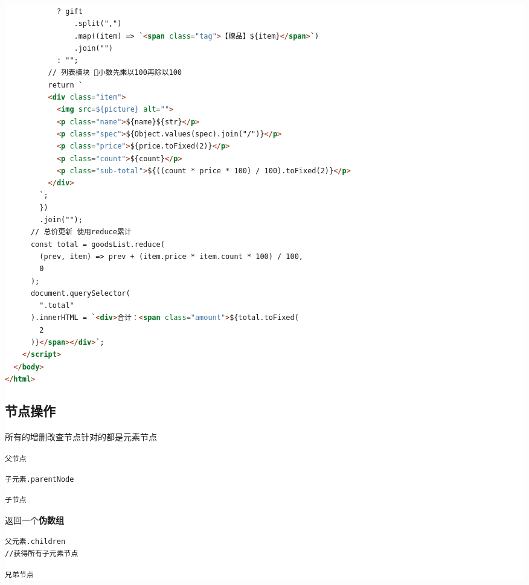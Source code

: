 ```html
            ? gift
                .split(",")
                .map((item) => `<span class="tag">【赠品】${item}</span>`)
                .join("")
            : "";
          // 列表模块 🔴小数先乘以100再除以100
          return `
          <div class="item">
            <img src=${picture} alt="">
            <p class="name">${name}${str}</p>
            <p class="spec">${Object.values(spec).join("/")}</p>
            <p class="price">${price.toFixed(2)}</p>
            <p class="count">${count}</p>
            <p class="sub-total">${((count * price * 100) / 100).toFixed(2)}</p>
          </div>
        `;
        })
        .join("");
      // 总价更新 使用reduce累计
      const total = goodsList.reduce(
        (prev, item) => prev + (item.price * item.count * 100) / 100,
        0
      );
      document.querySelector(
        ".total"
      ).innerHTML = `<div>合计：<span class="amount">${total.toFixed(
        2
      )}</span></div>`;
    </script>
  </body>
</html>
```



## 节点操作

所有的增删改查节点针对的都是元素节点

`父节点`

```html
子元素.parentNode
```

`子节点`

返回一个**伪数组**

```html
父元素.children
//获得所有子元素节点 
```

`兄弟节点`
